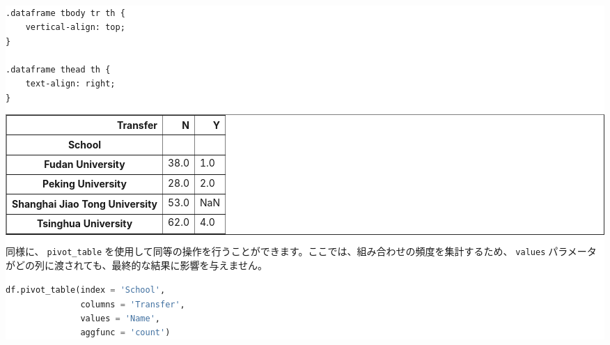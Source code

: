     .dataframe tbody tr th {
        vertical-align: top;
    }

    .dataframe thead th {
        text-align: right;
    }
</style>
<table border="1" class="dataframe">
  <thead>
    <tr style="text-align: right;">
      <th>Transfer</th>
      <th>N</th>
      <th>Y</th>
    </tr>
    <tr>
      <th>School</th>
      <th></th>
      <th></th>
    </tr>
  </thead>
  <tbody>
    <tr>
      <th>Fudan University</th>
      <td>38.0</td>
      <td>1.0</td>
    </tr>
    <tr>
      <th>Peking University</th>
      <td>28.0</td>
      <td>2.0</td>
    </tr>
    <tr>
      <th>Shanghai Jiao Tong University</th>
      <td>53.0</td>
      <td>NaN</td>
    </tr>
    <tr>
      <th>Tsinghua University</th>
      <td>62.0</td>
      <td>4.0</td>
    </tr>
  </tbody>
</table>
</div>



同様に、 `pivot_table` を使用して同等の操作を行うことができます。ここでは、組み合わせの頻度を集計するため、 `values` パラメータがどの列に渡されても、最終的な結果に影響を与えません。



```python
df.pivot_table(index = 'School',
               columns = 'Transfer',
               values = 'Name',
               aggfunc = 'count')
```
